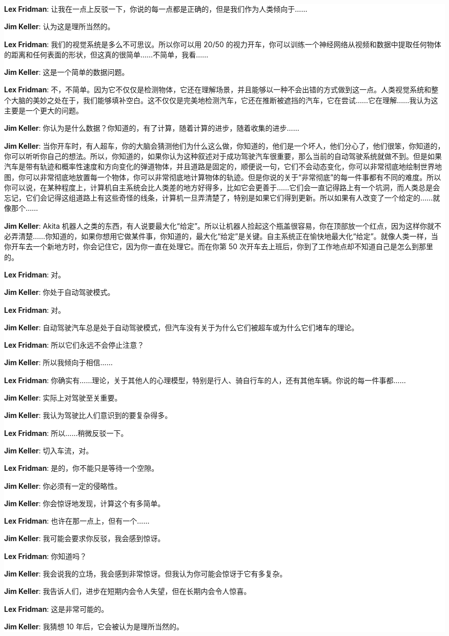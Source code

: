 **Lex Fridman**:  让我在一点上反驳一下，你说的每一点都是正确的，但是我们作为人类倾向于……

**Jim Keller**:  认为这是理所当然的。

**Lex Fridman**:  我们的视觉系统是多么不可思议。所以你可以用 20/50 的视力开车，你可以训练一个神经网络从视频和数据中提取任何物体的距离和任何表面的形状，但这真的很简单……不简单，我看……

**Jim Keller**:  这是一个简单的数据问题。

**Lex Fridman**:  不，不简单。因为它不仅仅是检测物体，它还在理解场景，并且能够以一种不会出错的方式做到这一点。人类视觉系统和整个大脑的美妙之处在于，我们能够填补空白。这不仅仅是完美地检测汽车，它还在推断被遮挡的汽车，它在尝试……它在理解……我认为这主要是一个更大的问题。

**Jim Keller**:  你认为是什么数据？你知道的，有了计算，随着计算的进步，随着收集的进步……

**Jim Keller**:  当你开车时，有人超车，你的大脑会猜测他们为什么这么做，你知道的，他们是一个坏人，他们分心了，他们很笨，你知道的，你可以听听你自己的想法。所以，你知道的，如果你认为这种叙述对于成功驾驶汽车很重要，那么当前的自动驾驶系统就做不到。但是如果汽车是带有轨迹和概率性速度和方向变化的弹道物体，并且道路是固定的，顺便说一句，它们不会动态变化，你可以非常彻底地绘制世界地图，你可以非常彻底地放置每一个物体，你可以非常彻底地计算物体的轨迹。但是你说的关于“非常彻底”的每一件事都有不同的难度。所以你可以说，在某种程度上，计算机自主系统会比人类差的地方好得多，比如它会更善于……它们会一直记得路上有一个坑洞，而人类总是会忘记，它们会记得这组道路上有这些奇怪的线条，计算机一旦弄清楚了，特别是如果它们得到更新。所以如果有人改变了一个给定的……就像那个……

**Jim Keller**:  Akita 机器人之类的东西，有人说要最大化“给定”。所以让机器人捡起这个瓶盖很容易，你在顶部放一个红点，因为这样你就不必弄清楚……你知道的，如果你想用它做某件事，你知道的，最大化“给定”是关键。自主系统正在愉快地最大化“给定”。就像人类一样，当你开车去一个新地方时，你会记住它，因为你一直在处理它。而在你第 50 次开车去上班后，你到了工作地点却不知道自己是怎么到那里的。

**Lex Fridman**:  对。

**Jim Keller**:  你处于自动驾驶模式。

**Lex Fridman**:  对。

**Jim Keller**:  自动驾驶汽车总是处于自动驾驶模式，但汽车没有关于为什么它们被超车或为什么它们堵车的理论。

**Lex Fridman**:  所以它们永远不会停止注意？

**Jim Keller**:  所以我倾向于相信……

**Lex Fridman**:  你确实有……理论，关于其他人的心理模型，特别是行人、骑自行车的人，还有其他车辆。你说的每一件事都……

**Jim Keller**:  实际上对驾驶至关重要。

**Jim Keller**:  我认为驾驶比人们意识到的要复杂得多。

**Lex Fridman**:  所以……稍微反驳一下。

**Jim Keller**:  切入车流，对。

**Lex Fridman**:  是的，你不能只是等待一个空隙。

**Jim Keller**:  你必须有一定的侵略性。

**Jim Keller**:  你会惊讶地发现，计算这个有多简单。

**Lex Fridman**:  也许在那一点上，但有一个……

**Jim Keller**:  我可能会要求你反驳，我会感到惊讶。

**Lex Fridman**:  你知道吗？

**Jim Keller**:  我会说我的立场，我会感到非常惊讶。但我认为你可能会惊讶于它有多复杂。

**Jim Keller**:  我告诉人们，进步在短期内会令人失望，但在长期内会令人惊喜。

**Lex Fridman**:  这是非常可能的。

**Jim Keller**:  我猜想 10 年后，它会被认为是理所当然的。


